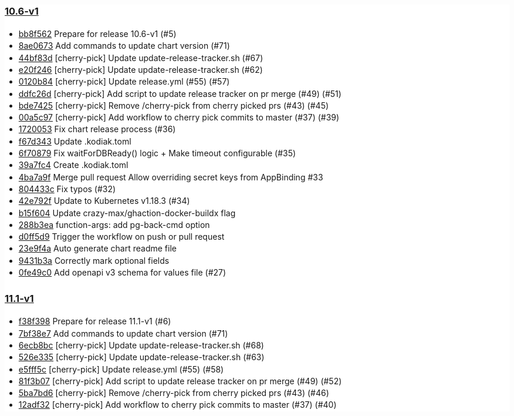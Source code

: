 
### [10.6-v1](https://github.com/appscode-cloud/postgres/releases/tag/10.6-v1)

- [bb8f562](https://github.com/appscode-cloud/postgres/commit/bb8f562) Prepare for release 10.6-v1 (#5)
- [8ae0673](https://github.com/appscode-cloud/postgres/commit/8ae0673) Add commands to update chart version (#71)
- [44bf83d](https://github.com/appscode-cloud/postgres/commit/44bf83d) [cherry-pick] Update update-release-tracker.sh (#67)
- [e20f246](https://github.com/appscode-cloud/postgres/commit/e20f246) [cherry-pick] Update update-release-tracker.sh (#62)
- [0120b84](https://github.com/appscode-cloud/postgres/commit/0120b84) [cherry-pick] Update release.yml (#55) (#57)
- [ddfc26d](https://github.com/appscode-cloud/postgres/commit/ddfc26d) [cherry-pick] Add script to update release tracker on pr merge (#49) (#51)
- [bde7425](https://github.com/appscode-cloud/postgres/commit/bde7425) [cherry-pick] Remove /cherry-pick from cherry picked prs (#43) (#45)
- [00a5c97](https://github.com/appscode-cloud/postgres/commit/00a5c97) [cherry-pick] Add workflow to cherry pick commits to master (#37) (#39)
- [1720053](https://github.com/appscode-cloud/postgres/commit/1720053) Fix chart release process (#36)
- [f67d343](https://github.com/appscode-cloud/postgres/commit/f67d343) Update .kodiak.toml
- [6f70879](https://github.com/appscode-cloud/postgres/commit/6f70879) Fix waitForDBReady() logic + Make timeout configurable (#35)
- [39a7fc4](https://github.com/appscode-cloud/postgres/commit/39a7fc4) Create .kodiak.toml
- [4ba7a9f](https://github.com/appscode-cloud/postgres/commit/4ba7a9f) Merge pull request Allow overriding secret keys from AppBinding #33
- [804433c](https://github.com/appscode-cloud/postgres/commit/804433c) Fix typos (#32)
- [42e792f](https://github.com/appscode-cloud/postgres/commit/42e792f) Update to Kubernetes v1.18.3 (#34)
- [b15f604](https://github.com/appscode-cloud/postgres/commit/b15f604) Update crazy-max/ghaction-docker-buildx flag
- [288b3ea](https://github.com/appscode-cloud/postgres/commit/288b3ea) function-args: add pg-back-cmd option
- [d0ff5d9](https://github.com/appscode-cloud/postgres/commit/d0ff5d9) Trigger the workflow on push or pull request
- [23e9f4a](https://github.com/appscode-cloud/postgres/commit/23e9f4a) Auto generate chart readme file
- [9431b3a](https://github.com/appscode-cloud/postgres/commit/9431b3a) Correctly mark optional fields
- [0fe49c0](https://github.com/appscode-cloud/postgres/commit/0fe49c0) Add openapi v3 schema for values file (#27)


### [11.1-v1](https://github.com/appscode-cloud/postgres/releases/tag/11.1-v1)

- [f38f398](https://github.com/appscode-cloud/postgres/commit/f38f398) Prepare for release 11.1-v1 (#6)
- [7bf38e7](https://github.com/appscode-cloud/postgres/commit/7bf38e7) Add commands to update chart version (#71)
- [6ecb8bc](https://github.com/appscode-cloud/postgres/commit/6ecb8bc) [cherry-pick] Update update-release-tracker.sh (#68)
- [526e335](https://github.com/appscode-cloud/postgres/commit/526e335) [cherry-pick] Update update-release-tracker.sh (#63)
- [e5fff5c](https://github.com/appscode-cloud/postgres/commit/e5fff5c) [cherry-pick] Update release.yml (#55) (#58)
- [81f3b07](https://github.com/appscode-cloud/postgres/commit/81f3b07) [cherry-pick] Add script to update release tracker on pr merge (#49) (#52)
- [5ba7bd6](https://github.com/appscode-cloud/postgres/commit/5ba7bd6) [cherry-pick] Remove /cherry-pick from cherry picked prs (#43) (#46)
- [12adf32](https://github.com/appscode-cloud/postgres/commit/12adf32) [cherry-pick] Add workflow to cherry pick commits to master (#37) (#40)